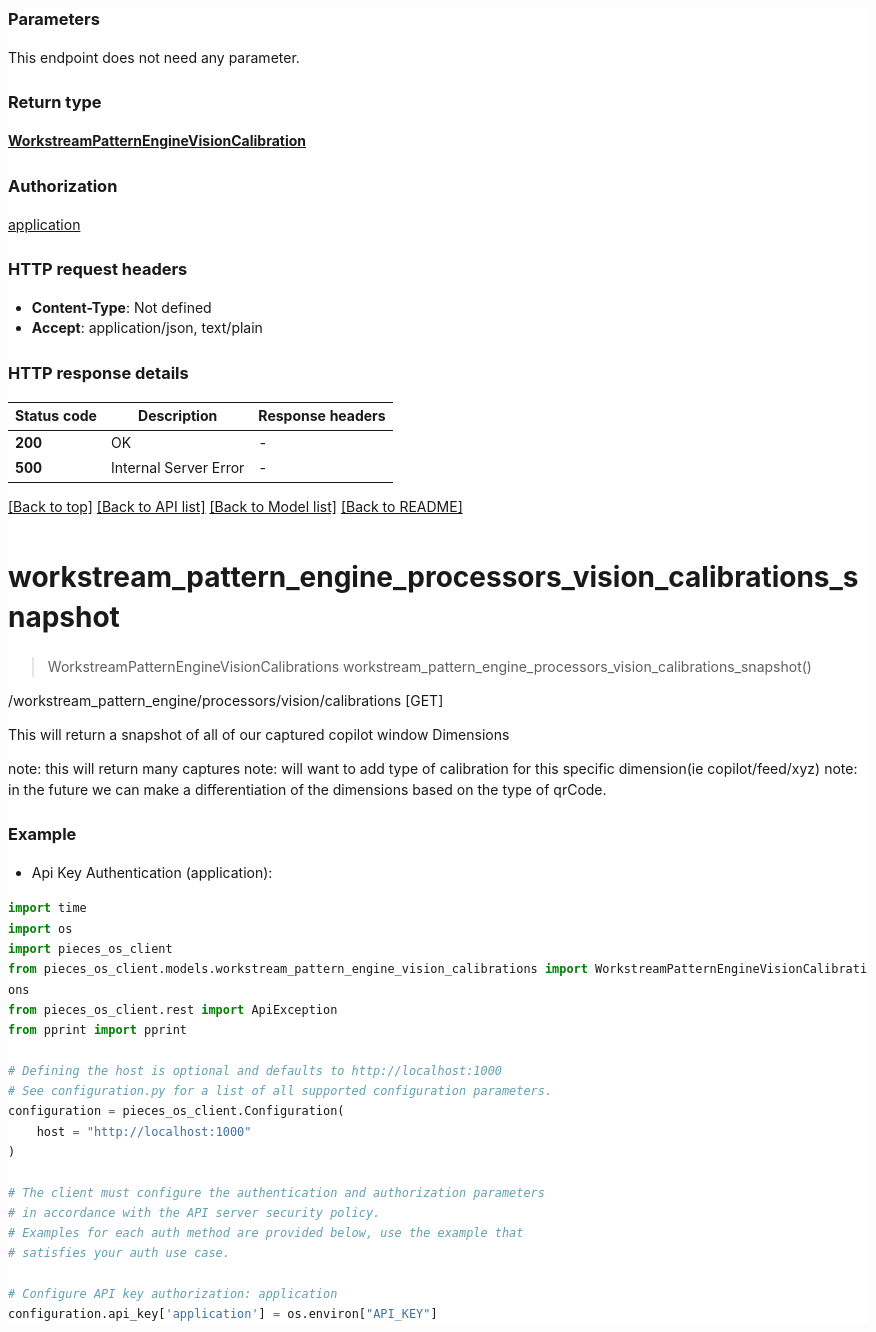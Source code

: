 

### Parameters
This endpoint does not need any parameter.

### Return type

[**WorkstreamPatternEngineVisionCalibration**](WorkstreamPatternEngineVisionCalibration.md)

### Authorization

[application](../README.md#application)

### HTTP request headers

 - **Content-Type**: Not defined
 - **Accept**: application/json, text/plain

### HTTP response details
| Status code | Description | Response headers |
|-------------|-------------|------------------|
**200** | OK |  -  |
**500** | Internal Server Error |  -  |

[[Back to top]](#) [[Back to API list]](../README.md#documentation-for-api-endpoints) [[Back to Model list]](../README.md#documentation-for-models) [[Back to README]](../README.md)

# **workstream_pattern_engine_processors_vision_calibrations_snapshot**
> WorkstreamPatternEngineVisionCalibrations workstream_pattern_engine_processors_vision_calibrations_snapshot()

/workstream_pattern_engine/processors/vision/calibrations [GET]

This will return a snapshot of all of our captured copilot window Dimensions 

note: this will return many captures
note: will want to add type of calibration for this specific dimension(ie copilot/feed/xyz)
note: in the future we can make a differentiation of the dimensions based on the type of qrCode.

### Example

* Api Key Authentication (application):
```python
import time
import os
import pieces_os_client
from pieces_os_client.models.workstream_pattern_engine_vision_calibrations import WorkstreamPatternEngineVisionCalibrations
from pieces_os_client.rest import ApiException
from pprint import pprint

# Defining the host is optional and defaults to http://localhost:1000
# See configuration.py for a list of all supported configuration parameters.
configuration = pieces_os_client.Configuration(
    host = "http://localhost:1000"
)

# The client must configure the authentication and authorization parameters
# in accordance with the API server security policy.
# Examples for each auth method are provided below, use the example that
# satisfies your auth use case.

# Configure API key authorization: application
configuration.api_key['application'] = os.environ["API_KEY"]
```